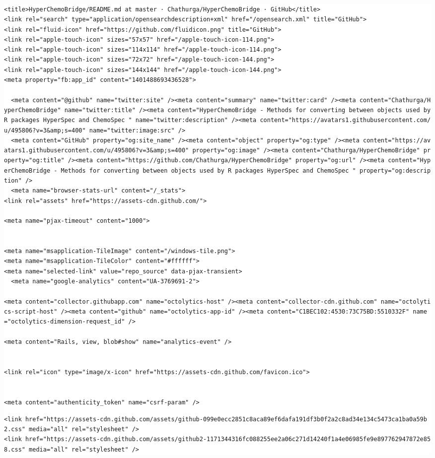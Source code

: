 


<!DOCTYPE html>
<html lang="en" class="">
  <head prefix="og: http://ogp.me/ns# fb: http://ogp.me/ns/fb# object: http://ogp.me/ns/object# article: http://ogp.me/ns/article# profile: http://ogp.me/ns/profile#">
    <meta charset='utf-8'>
    <meta http-equiv="X-UA-Compatible" content="IE=edge">
    <meta http-equiv="Content-Language" content="en">
    
    
    <title>HyperChemoBridge/README.md at master · Chathurga/HyperChemoBridge · GitHub</title>
    <link rel="search" type="application/opensearchdescription+xml" href="/opensearch.xml" title="GitHub">
    <link rel="fluid-icon" href="https://github.com/fluidicon.png" title="GitHub">
    <link rel="apple-touch-icon" sizes="57x57" href="/apple-touch-icon-114.png">
    <link rel="apple-touch-icon" sizes="114x114" href="/apple-touch-icon-114.png">
    <link rel="apple-touch-icon" sizes="72x72" href="/apple-touch-icon-144.png">
    <link rel="apple-touch-icon" sizes="144x144" href="/apple-touch-icon-144.png">
    <meta property="fb:app_id" content="1401488693436528">

      <meta content="@github" name="twitter:site" /><meta content="summary" name="twitter:card" /><meta content="Chathurga/HyperChemoBridge" name="twitter:title" /><meta content="HyperChemoBridge - Methods for converting between objects used by R packages HyperSpec and ChemoSpec " name="twitter:description" /><meta content="https://avatars1.githubusercontent.com/u/495806?v=3&amp;s=400" name="twitter:image:src" />
      <meta content="GitHub" property="og:site_name" /><meta content="object" property="og:type" /><meta content="https://avatars1.githubusercontent.com/u/495806?v=3&amp;s=400" property="og:image" /><meta content="Chathurga/HyperChemoBridge" property="og:title" /><meta content="https://github.com/Chathurga/HyperChemoBridge" property="og:url" /><meta content="HyperChemoBridge - Methods for converting between objects used by R packages HyperSpec and ChemoSpec " property="og:description" />
      <meta name="browser-stats-url" content="/_stats">
    <link rel="assets" href="https://assets-cdn.github.com/">
    
    <meta name="pjax-timeout" content="1000">
    

    <meta name="msapplication-TileImage" content="/windows-tile.png">
    <meta name="msapplication-TileColor" content="#ffffff">
    <meta name="selected-link" value="repo_source" data-pjax-transient>
      <meta name="google-analytics" content="UA-3769691-2">

    <meta content="collector.githubapp.com" name="octolytics-host" /><meta content="collector-cdn.github.com" name="octolytics-script-host" /><meta content="github" name="octolytics-app-id" /><meta content="C1BEC102:4530:73C75BD:5510332F" name="octolytics-dimension-request_id" />
    
    <meta content="Rails, view, blob#show" name="analytics-event" />

    
    <link rel="icon" type="image/x-icon" href="https://assets-cdn.github.com/favicon.ico">


    <meta content="authenticity_token" name="csrf-param" />
<meta content="1Hq0q6Ym6w5AOsJvS+Os771SmJs2A3ucCgJOXTE4gd0jkqIq+gICSVTda72aE/RmHVw//zQB0VZbVz6pLT3lMw==" name="csrf-token" />

    <link href="https://assets-cdn.github.com/assets/github-099e0ecc2851c8aca89ef6dafa191df3b0f2a2c8ad34e134c5473ca1ba0a59b2.css" media="all" rel="stylesheet" />
    <link href="https://assets-cdn.github.com/assets/github2-1171344316fc088255ee2a06c271d14240f1a4e06985fe9e897762947872e858.css" media="all" rel="stylesheet" />
    